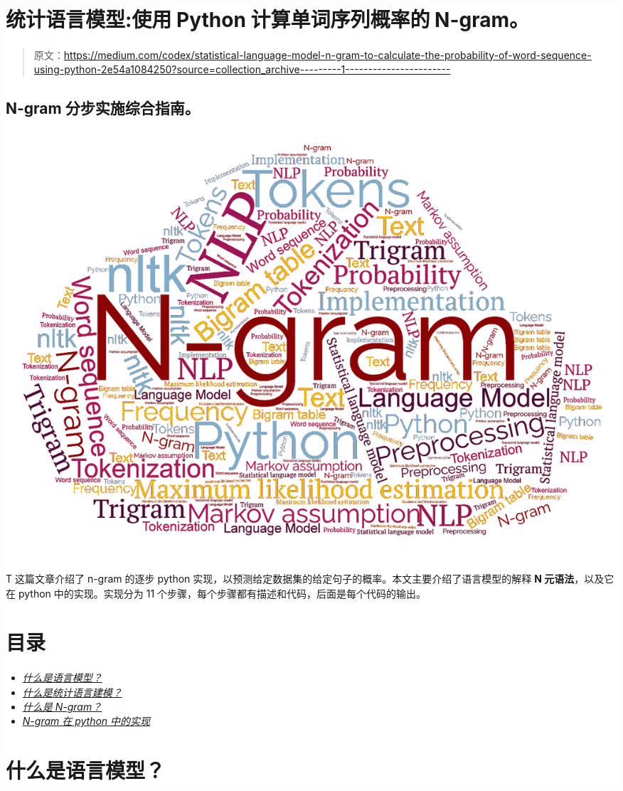 # 统计语言模型:使用 Python 计算单词序列概率的 N-gram。

> 原文：<https://medium.com/codex/statistical-language-model-n-gram-to-calculate-the-probability-of-word-sequence-using-python-2e54a1084250?source=collection_archive---------1----------------------->

## N-gram 分步实施综合指南。

![](img/f5131047334d0cb40b5779b7db9cc629.png)

T 这篇文章介绍了 n-gram 的逐步 python 实现，以预测给定数据集的给定句子的概率。本文主要介绍了语言模型的解释 **N 元语法**，以及它在 python 中的实现。实现分为 11 个步骤，每个步骤都有描述和代码，后面是每个代码的输出。

# 目录

*   [*什么是语言模型？*](#ab36)
*   [*什么是统计语言建模？*](#ae2e)
*   [*什么是 N-gram？*](#a14c)
*   [*N-gram 在 python 中的实现*](#d1c9)

# 什么是语言模型？
